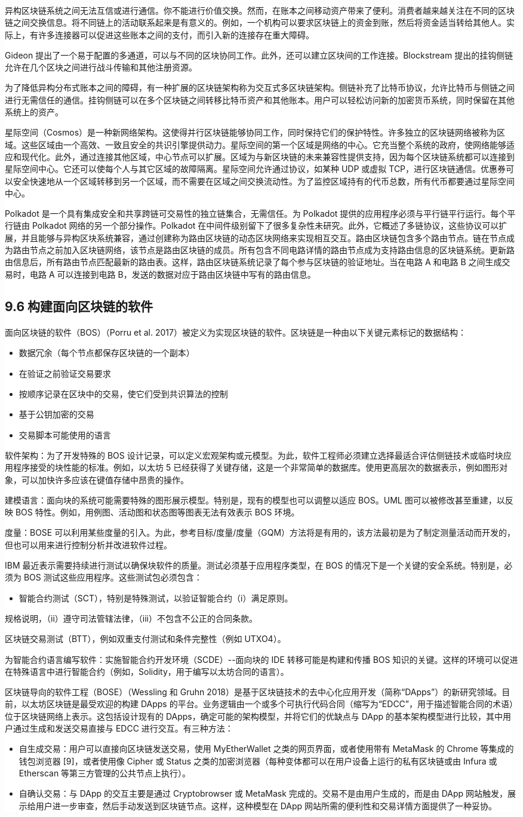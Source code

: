 异构区块链系统之间无法互信或进行通信。你不能进行价值交换。然而，在账本之间移动资产带来了便利。消费者越来越关注在不同的区块链之间交换信息。将不同链上的活动联系起来是有意义的。例如，一个机构可以要求区块链上的资金到账，然后将资金适当转给其他人。实际上，有许多连接器可以促进这些账本之间的支付，而引入新的连接存在重大障碍。

Gideon 提出了一个易于配置的多通道，可以与不同的区块协同工作。此外，还可以建立区块间的工作连接。Blockstream 提出的挂钩侧链允许在几个区块之间进行战斗传输和其他注册资源。

为了降低异构分布式账本之间的障碍，有一种扩展的区块链架构称为交互式多区块链架构。侧链补充了比特币协议，允许比特币与侧链之间进行无需信任的通信。挂钩侧链可以在多个区块链之间转移比特币资产和其他账本。用户可以轻松访问新的加密货币系统，同时保留在其他系统上的资产。

星际空间（Cosmos）是一种新网络架构。这使得并行区块链能够协同工作，同时保持它们的保护特性。许多独立的区块链网络被称为区域。这些区域由一个高效、一致且安全的共识引擎提供动力。星际空间的第一个区域是网络的中心。它充当整个系统的政府，使网络能够适应和现代化。此外，通过连接其他区域，中心节点可以扩展。区域为与新区块链的未来兼容性提供支持，因为每个区块链系统都可以连接到星际空间中心。它还可以使每个人与其它区域的故障隔离。星际空间允许通过协议，如某种 UDP 或虚拟 TCP，进行区块链通信。优惠券可以安全快速地从一个区域转移到另一个区域，而不需要在区域之间交换流动性。为了监控区域持有的代币总数，所有代币都要通过星际空间中心。

Polkadot 是一个具有集成安全和共享跨链可交易性的独立链集合，无需信任。为 Polkadot 提供的应用程序必须与平行链平行运行。每个平行链由 Polkadot 网络的另一个部分操作。Polkadot 在中间件级别留下了很多复杂性未研究。此外，它概述了多链协议，这些协议可以扩展，并且能够与异构区块系统兼容，通过创建称为路由区块链的动态区块网络来实现相互交互。路由区块链包含多个路由节点。链在节点成为路由节点之前加入区块链网络，该节点是路由区块链的成员。所有包含不同电路详情的路由节点成为支持路由信息的区块链系统。更新路由信息后，所有路由节点匹配最新的路由表。这样，路由区块链系统记录了每个参与区块链的验证地址。当在电路 A 和电路 B 之间生成交易时，电路 A 可以连接到电路 B，发送的数据对应于路由区块链中写有的路由信息。

## 9.6 构建面向区块链的软件

面向区块链的软件（BOS）（Porru et al. 2017）被定义为实现区块链的软件。区块链是一种由以下关键元素标记的数据结构：

+   数据冗余（每个节点都保存区块链的一个副本）

+   在验证之前验证交易要求

+   按顺序记录在区块中的交易，使它们受到共识算法的控制

+   基于公钥加密的交易

+   交易脚本可能使用的语言

软件架构：为了开发特殊的 BOS 设计记录，可以定义宏观架构或元模型。为此，软件工程师必须建立选择最适合评估侧链技术或临时块应用程序接受的块性能的标准。例如，以太坊 5 已经获得了关键存储，这是一个非常简单的数据库。使用更高层次的数据表示，例如图形对象，可以加快许多应该在键值存储中昂贵的操作。

建模语言：面向块的系统可能需要特殊的图形展示模型。特别是，现有的模型也可以调整以适应 BOS。UML 图可以被修改甚至重建，以反映 BOS 特性。例如，用例图、活动图和状态图等图表无法有效表示 BOS 环境。

度量：BOSE 可以利用某些度量的引入。为此，参考目标/度量/度量（GQM）方法将是有用的，该方法最初是为了制定测量活动而开发的，但也可以用来进行控制分析并改进软件过程。

IBM 最近表示需要持续进行测试以确保块软件的质量。测试必须基于应用程序类型，在 BOS 的情况下是一个关键的安全系统。特别是，必须为 BOS 测试这些应用程序。这些测试包必须包含：

+   智能合约测试（SCT），特别是特殊测试，以验证智能合约（i）满足原则。

规格说明，（ii）遵守司法管辖法律，（iii）不包含不公正的合同条款。

区块链交易测试（BTT），例如双重支付测试和条件完整性（例如 UTXO4）。

为智能合约语言编写软件：实施智能合约开发环境（SCDE）--面向块的 IDE 转移可能是构建和传播 BOS 知识的关键。这样的环境可以促进在特殊语言中进行智能合约（例如，Solidity，用于编写以太坊合同的语言）。

区块链导向的软件工程（BOSE）（Wessling 和 Gruhn 2018）是基于区块链技术的去中心化应用开发（简称“DApps”）的新研究领域。目前，以太坊区块链是最受欢迎的构建 DApps 的平台。业务逻辑由一个或多个可执行代码合同（缩写为“EDCC”，用于描述智能合同的术语）位于区块链网络上表示。这包括设计现有的 DApps，确定可能的架构模型，并将它们的优缺点与 DApp 的基本架构模型进行比较，其中用户通过生成和发送交易直接与 EDCC 进行交互。有三种方法：

+   自生成交易：用户可以直接向区块链发送交易，使用 MyEtherWallet 之类的网页界面，或者使用带有 MetaMask 的 Chrome 等集成的钱包浏览器 [9]，或者使用像 Cipher 或 Status 之类的加密浏览器（每种变体都可以在用户设备上运行的私有区块链或由 Infura 或 Etherscan 等第三方管理的公共节点上执行）。

+   自确认交易：与 DApp 的交互主要是通过 Cryptobrowser 或 MetaMask 完成的。交易不是由用户生成的，而是由 DApp 网站触发，展示给用户进一步审查，然后手动发送到区块链节点。这样，这种模型在 DApp 网站所需的便利性和交易详情方面提供了一种妥协。
